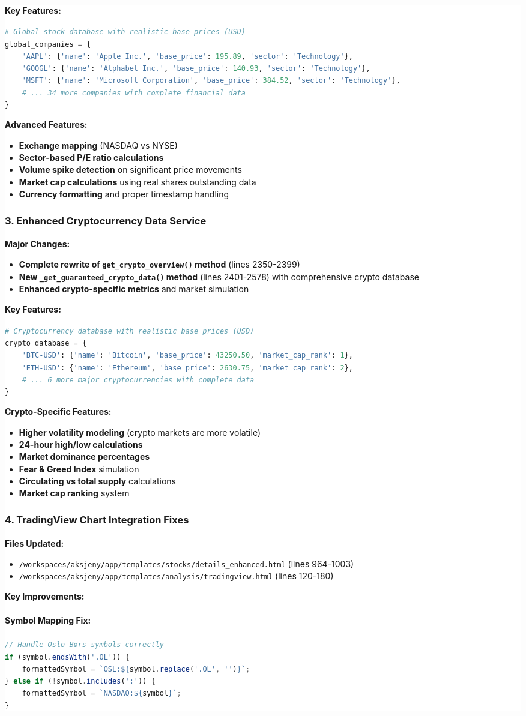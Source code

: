 **Key Features:**
```python
# Global stock database with realistic base prices (USD)
global_companies = {
    'AAPL': {'name': 'Apple Inc.', 'base_price': 195.89, 'sector': 'Technology'},
    'GOOGL': {'name': 'Alphabet Inc.', 'base_price': 140.93, 'sector': 'Technology'},
    'MSFT': {'name': 'Microsoft Corporation', 'base_price': 384.52, 'sector': 'Technology'},
    # ... 34 more companies with complete financial data
}
```

**Advanced Features:**
- **Exchange mapping** (NASDAQ vs NYSE)
- **Sector-based P/E ratio calculations**
- **Volume spike detection** on significant price movements
- **Market cap calculations** using real shares outstanding data
- **Currency formatting** and proper timestamp handling

### 3. Enhanced Cryptocurrency Data Service

**Major Changes:**
- **Complete rewrite of `get_crypto_overview()` method** (lines 2350-2399)
- **New `_get_guaranteed_crypto_data()` method** (lines 2401-2578) with comprehensive crypto database
- **Enhanced crypto-specific metrics** and market simulation

**Key Features:**
```python
# Cryptocurrency database with realistic base prices (USD)
crypto_database = {
    'BTC-USD': {'name': 'Bitcoin', 'base_price': 43250.50, 'market_cap_rank': 1},
    'ETH-USD': {'name': 'Ethereum', 'base_price': 2630.75, 'market_cap_rank': 2},
    # ... 6 more major cryptocurrencies with complete data
}
```

**Crypto-Specific Features:**
- **Higher volatility modeling** (crypto markets are more volatile)
- **24-hour high/low calculations**
- **Market dominance percentages**
- **Fear & Greed Index** simulation
- **Circulating vs total supply** calculations
- **Market cap ranking** system

### 4. TradingView Chart Integration Fixes

**Files Updated:**
- `/workspaces/aksjeny/app/templates/stocks/details_enhanced.html` (lines 964-1003)
- `/workspaces/aksjeny/app/templates/analysis/tradingview.html` (lines 120-180)

**Key Improvements:**

#### Symbol Mapping Fix:
```javascript
// Handle Oslo Børs symbols correctly
if (symbol.endsWith('.OL')) {
    formattedSymbol = `OSL:${symbol.replace('.OL', '')}`;
} else if (!symbol.includes(':')) {
    formattedSymbol = `NASDAQ:${symbol}`;
}
```
